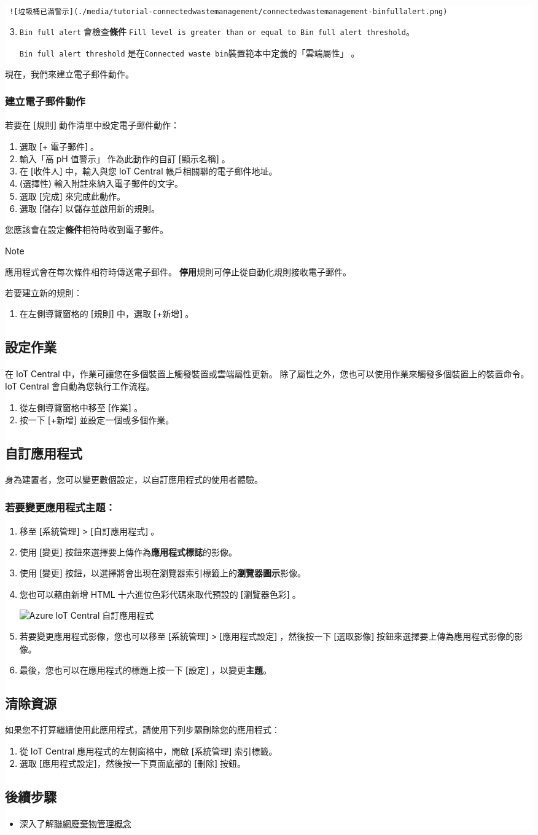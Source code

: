      ![垃圾桶已滿警示](./media/tutorial-connectedwastemanagement/connectedwastemanagement-binfullalert.png)

 3. `Bin full alert` 會檢查**條件** `Fill level is greater than or equal to Bin full alert threshold`。

    `Bin full alert threshold` 是在`Connected waste bin`裝置範本中定義的「雲端屬性」  。 

現在，我們來建立電子郵件動作。

### <a name="create-an-email-action"></a>建立電子郵件動作
若要在 [規則] 動作清單中設定電子郵件動作：
1. 選取 [+ 電子郵件]  。 
2. 輸入「高 pH 值警示」  作為此動作的自訂 [顯示名稱]  。
3. 在 [收件人]  中，輸入與您 IoT Central 帳戶相關聯的電子郵件地址。 
4. (選擇性) 輸入附註來納入電子郵件的文字。
5. 選取 [完成]  來完成此動作。
6. 選取 [儲存]  以儲存並啟用新的規則。 

您應該會在設定**條件**相符時收到電子郵件。

> [!NOTE]
> 應用程式會在每次條件相符時傳送電子郵件。 **停用**規則可停止從自動化規則接收電子郵件。 
  
若要建立新的規則： 
1. 在左側導覽窗格的 [規則]  中，選取 [+新增]  。

## <a name="configure-jobs"></a>設定作業

在 IoT Central 中，作業可讓您在多個裝置上觸發裝置或雲端屬性更新。 除了屬性之外，您也可以使用作業來觸發多個裝置上的裝置命令。 IoT Central 會自動為您執行工作流程。 

1. 從左側導覽窗格中移至 [作業]  。 
2. 按一下 [+新增]  並設定一個或多個作業。 


## <a name="customize-your-application"></a>自訂應用程式 

身為建置者，您可以變更數個設定，以自訂應用程式的使用者體驗。

### <a name="to-change-the-application-theme"></a>若要變更應用程式主題：

1. 移至 [系統管理] > [自訂應用程式]  。
3. 使用 [變更]  按鈕來選擇要上傳作為**應用程式標誌**的影像。
4. 使用 [變更]  按鈕，以選擇將會出現在瀏覽器索引標籤上的**瀏覽器圖示**影像。
5. 您也可以藉由新增 HTML 十六進位色彩代碼來取代預設的 [瀏覽器色彩]  。

   ![Azure IoT Central 自訂應用程式](./media/tutorial-connectedwastemanagement/connectedwastemanagement-customize-your-application.png)

6. 若要變更應用程式影像，您也可以移至 [系統管理] > [應用程式設定]  ，然後按一下 [選取影像]  按鈕來選擇要上傳為應用程式影像的影像。
7. 最後，您也可以在應用程式的標題上按一下 [設定]  ，以變更**主題**。

  
## <a name="clean-up-resources"></a>清除資源

如果您不打算繼續使用此應用程式，請使用下列步驟刪除您的應用程式：

1. 從 IoT Central 應用程式的左側窗格中，開啟 [系統管理] 索引標籤。
2. 選取 [應用程式設定]，然後按一下頁面底部的 [刪除] 按鈕。

  

## <a name="next-steps"></a>後續步驟

* 深入了解[聯網廢棄物管理概念](./concepts-connectedwastemanagement-architecture.md)
